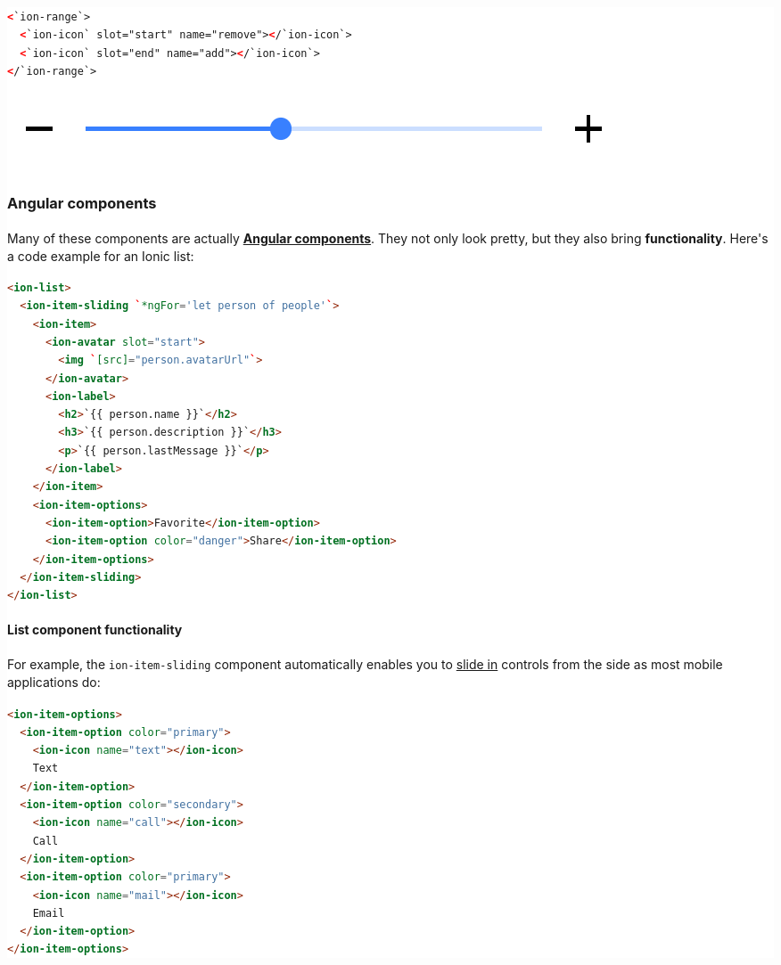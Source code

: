 



```html
<`ion-range`>
  <`ion-icon` slot="start" name="remove"></`ion-icon`>
  <`ion-icon` slot="end" name="add"></`ion-icon`>
</`ion-range`>
```



<img src='images/ionic-range.png' />



### Angular components

Many of these components are actually [**Angular components**][angular-components].
They not only look pretty, but they also bring **functionality**.
Here's a code example for an Ionic list:

```html
<ion-list>
  <ion-item-sliding `*ngFor='let person of people'`>
    <ion-item>
      <ion-avatar slot="start">
        <img `[src]="person.avatarUrl"`>
      </ion-avatar>
      <ion-label>
        <h2>`{{ person.name }}`</h2>
        <h3>`{{ person.description }}`</h3>
        <p>`{{ person.lastMessage }}`</p>
      </ion-label>
    </ion-item>
    <ion-item-options>
      <ion-item-option>Favorite</ion-item-option>
      <ion-item-option color="danger">Share</ion-item-option>
    </ion-item-options>
  </ion-item-sliding>
</ion-list>
```

#### List component functionality

For example, the `ion-item-sliding` component automatically enables you to [slide in][ionic-sliding-list] controls from the side as most mobile applications do:



```html
<ion-item-options>
  <ion-item-option color="primary">
    <ion-icon name="text"></ion-icon>
    Text
  </ion-item-option>
  <ion-item-option color="secondary">
    <ion-icon name="call"></ion-icon>
    Call
  </ion-item-option>
  <ion-item-option color="primary">
    <ion-icon name="mail"></ion-icon>
    Email
  </ion-item-option>
</ion-item-options>
```

[adoptopenjdk]: https://adoptopenjdk.net/index.html
[angular]: https://angular.io
[angular-components]: https://angular.io/guide/architecture#components
[capacitor]: https://capacitor.ionicframework.com/
[chrome]: https://www.google.com/chrome/
[configure-cli-tools]: https://ionicframework.com/docs/installation/android#configuring-command-line-tools
[cordova]: https://cordova.apache.org
[cordova-requirements]: http://cordova.apache.org/docs/en/latest/guide/platforms/android/index.html
[geolocation-api]: https://developer.mozilla.org/en-US/docs/Web/API/Geolocation/Using_geolocation
[ionic]: http://ionicframework.com
[ionic-api-docs]: https://ionicframework.com/docs/api/
[ionic-components]: https://ionicframework.com/docs/components/
[ionic-dev-app]: https://ionicframework.com/docs/appflow/devapp/
[ionic-docs]: https://ionicframework.com/docs/
[ionic-ios-setup]: https://ionicframework.com/docs/installation/ios
[ionic-ios-run]: https://ionicframework.com/docs/building/ios
[ionic-market]: https://market.ionicframework.com/
[ionic-sliding-list]: https://ionicframework.com/docs/api/item-sliding
[node]: https://nodejs.org/en/
[ionic-android-setup]: https://ionicframework.com/docs/installation/android
[ionic-android-run]: https://ionicframework.com/docs/building/android